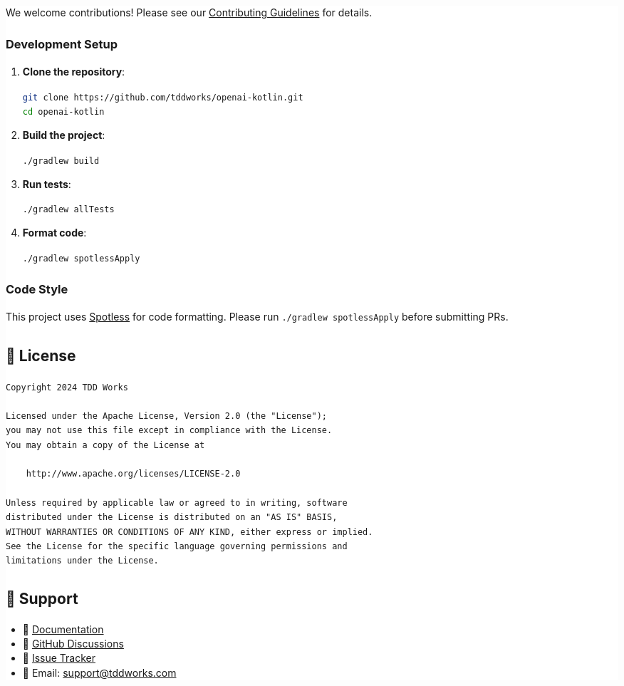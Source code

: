 We welcome contributions! Please see our [Contributing Guidelines](CONTRIBUTING.md) for details.

### Development Setup

1. **Clone the repository**:
   ```bash
   git clone https://github.com/tddworks/openai-kotlin.git
   cd openai-kotlin
   ```

2. **Build the project**:
   ```bash
   ./gradlew build
   ```

3. **Run tests**:
   ```bash
   ./gradlew allTests
   ```

4. **Format code**:
   ```bash
   ./gradlew spotlessApply
   ```

### Code Style

This project uses [Spotless](https://github.com/diffplug/spotless) for code formatting. Please run `./gradlew spotlessApply` before submitting PRs.

## 📄 License

```
Copyright 2024 TDD Works

Licensed under the Apache License, Version 2.0 (the "License");
you may not use this file except in compliance with the License.
You may obtain a copy of the License at

    http://www.apache.org/licenses/LICENSE-2.0

Unless required by applicable law or agreed to in writing, software
distributed under the License is distributed on an "AS IS" BASIS,
WITHOUT WARRANTIES OR CONDITIONS OF ANY KIND, either express or implied.
See the License for the specific language governing permissions and
limitations under the License.
```

## 🙋 Support

- 📖 [Documentation](https://tddworks.github.io/openai-kotlin)
- 💬 [GitHub Discussions](https://github.com/tddworks/openai-kotlin/discussions)
- 🐛 [Issue Tracker](https://github.com/tddworks/openai-kotlin/issues)
- 📧 Email: support@tddworks.com
